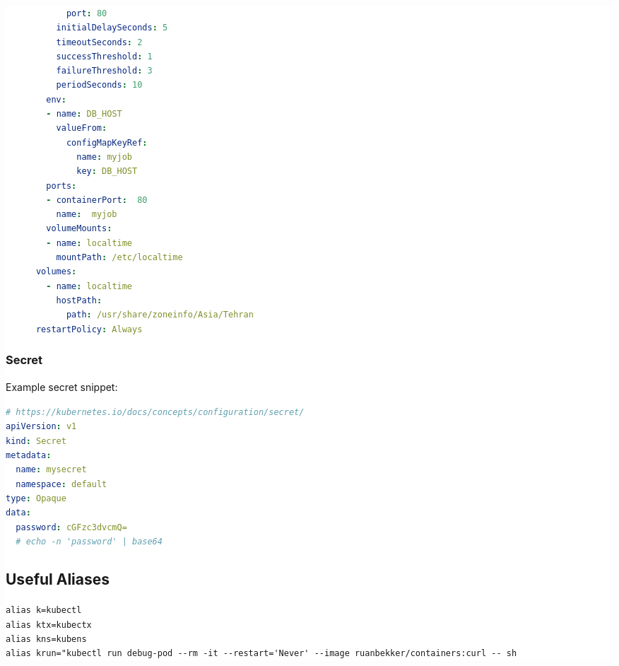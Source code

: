 ```yaml
            port: 80
          initialDelaySeconds: 5
          timeoutSeconds: 2
          successThreshold: 1
          failureThreshold: 3
          periodSeconds: 10
        env:
        - name: DB_HOST
          valueFrom:
            configMapKeyRef:
              name: myjob
              key: DB_HOST
        ports:
        - containerPort:  80
          name:  myjob
        volumeMounts:
        - name: localtime
          mountPath: /etc/localtime
      volumes:
        - name: localtime
          hostPath:
            path: /usr/share/zoneinfo/Asia/Tehran
      restartPolicy: Always
```

### Secret

Example secret snippet:

```yaml
# https://kubernetes.io/docs/concepts/configuration/secret/
apiVersion: v1
kind: Secret
metadata:
  name: mysecret
  namespace: default
type: Opaque
data:
  password: cGFzc3dvcmQ=
  # echo -n 'password' | base64
```

## Useful Aliases

```
alias k=kubectl
alias ktx=kubectx
alias kns=kubens
alias krun="kubectl run debug-pod --rm -it --restart='Never' --image ruanbekker/containers:curl -- sh
```
